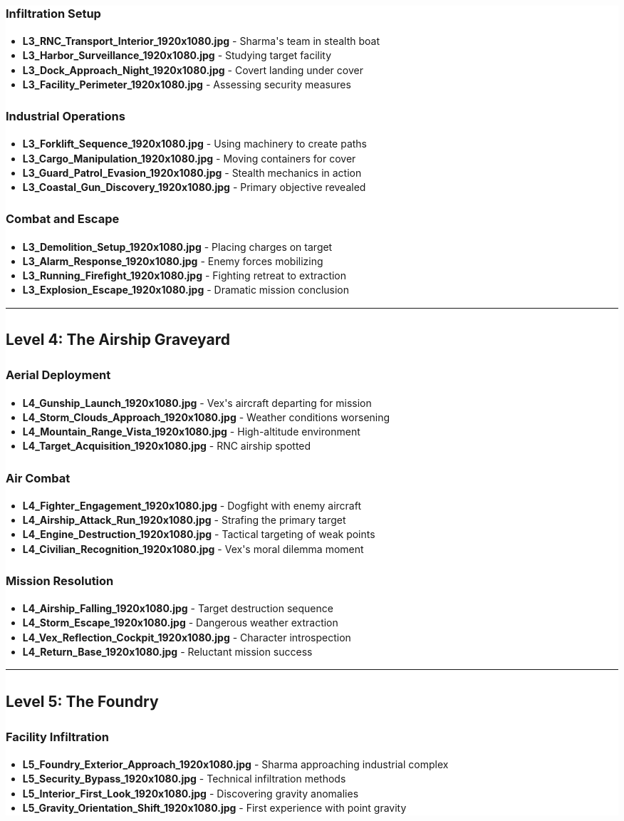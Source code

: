 ### Infiltration Setup
- **L3_RNC_Transport_Interior_1920x1080.jpg** - Sharma's team in stealth boat
- **L3_Harbor_Surveillance_1920x1080.jpg** - Studying target facility
- **L3_Dock_Approach_Night_1920x1080.jpg** - Covert landing under cover
- **L3_Facility_Perimeter_1920x1080.jpg** - Assessing security measures

### Industrial Operations
- **L3_Forklift_Sequence_1920x1080.jpg** - Using machinery to create paths
- **L3_Cargo_Manipulation_1920x1080.jpg** - Moving containers for cover
- **L3_Guard_Patrol_Evasion_1920x1080.jpg** - Stealth mechanics in action
- **L3_Coastal_Gun_Discovery_1920x1080.jpg** - Primary objective revealed

### Combat and Escape
- **L3_Demolition_Setup_1920x1080.jpg** - Placing charges on target
- **L3_Alarm_Response_1920x1080.jpg** - Enemy forces mobilizing
- **L3_Running_Firefight_1920x1080.jpg** - Fighting retreat to extraction
- **L3_Explosion_Escape_1920x1080.jpg** - Dramatic mission conclusion

---

## Level 4: The Airship Graveyard

### Aerial Deployment
- **L4_Gunship_Launch_1920x1080.jpg** - Vex's aircraft departing for mission
- **L4_Storm_Clouds_Approach_1920x1080.jpg** - Weather conditions worsening
- **L4_Mountain_Range_Vista_1920x1080.jpg** - High-altitude environment
- **L4_Target_Acquisition_1920x1080.jpg** - RNC airship spotted

### Air Combat
- **L4_Fighter_Engagement_1920x1080.jpg** - Dogfight with enemy aircraft
- **L4_Airship_Attack_Run_1920x1080.jpg** - Strafing the primary target
- **L4_Engine_Destruction_1920x1080.jpg** - Tactical targeting of weak points
- **L4_Civilian_Recognition_1920x1080.jpg** - Vex's moral dilemma moment

### Mission Resolution
- **L4_Airship_Falling_1920x1080.jpg** - Target destruction sequence
- **L4_Storm_Escape_1920x1080.jpg** - Dangerous weather extraction
- **L4_Vex_Reflection_Cockpit_1920x1080.jpg** - Character introspection
- **L4_Return_Base_1920x1080.jpg** - Reluctant mission success

---

## Level 5: The Foundry

### Facility Infiltration
- **L5_Foundry_Exterior_Approach_1920x1080.jpg** - Sharma approaching industrial complex
- **L5_Security_Bypass_1920x1080.jpg** - Technical infiltration methods
- **L5_Interior_First_Look_1920x1080.jpg** - Discovering gravity anomalies
- **L5_Gravity_Orientation_Shift_1920x1080.jpg** - First experience with point gravity
